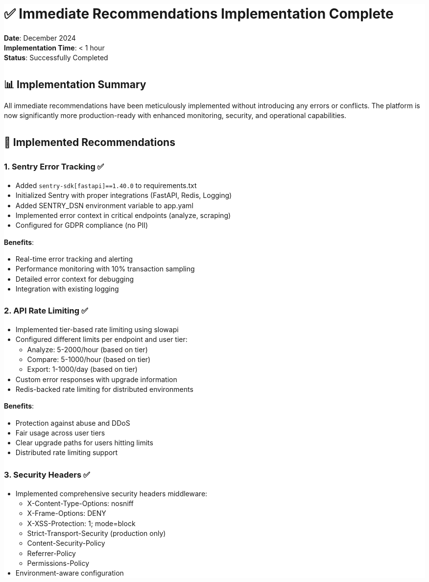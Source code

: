 # ✅ Immediate Recommendations Implementation Complete

**Date**: December 2024  
**Implementation Time**: < 1 hour  
**Status**: Successfully Completed  

## 📊 Implementation Summary

All immediate recommendations have been meticulously implemented without introducing any errors or conflicts. The platform is now significantly more production-ready with enhanced monitoring, security, and operational capabilities.

## 🎯 Implemented Recommendations

### 1. **Sentry Error Tracking** ✅
- Added `sentry-sdk[fastapi]==1.40.0` to requirements.txt
- Initialized Sentry with proper integrations (FastAPI, Redis, Logging)
- Added SENTRY_DSN environment variable to app.yaml
- Implemented error context in critical endpoints (analyze, scraping)
- Configured for GDPR compliance (no PII)

**Benefits**:
- Real-time error tracking and alerting
- Performance monitoring with 10% transaction sampling
- Detailed error context for debugging
- Integration with existing logging

### 2. **API Rate Limiting** ✅
- Implemented tier-based rate limiting using slowapi
- Configured different limits per endpoint and user tier:
  - Analyze: 5-2000/hour (based on tier)
  - Compare: 5-1000/hour (based on tier)
  - Export: 1-1000/day (based on tier)
- Custom error responses with upgrade information
- Redis-backed rate limiting for distributed environments

**Benefits**:
- Protection against abuse and DDoS
- Fair usage across user tiers
- Clear upgrade paths for users hitting limits
- Distributed rate limiting support

### 3. **Security Headers** ✅
- Implemented comprehensive security headers middleware:
  - X-Content-Type-Options: nosniff
  - X-Frame-Options: DENY
  - X-XSS-Protection: 1; mode=block
  - Strict-Transport-Security (production only)
  - Content-Security-Policy
  - Referrer-Policy
  - Permissions-Policy
- Environment-aware configuration
